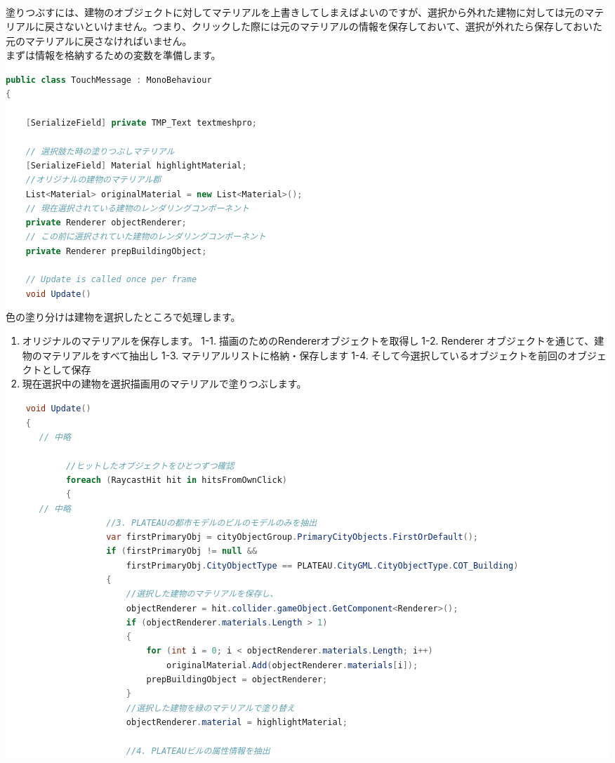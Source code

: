 塗りつぶすには、建物のオブジェクトに対してマテリアルを上書きしてしまえばよいのですが、選択から外れた建物に対しては元のマテリアルに戻さないといけません。つまり、クリックした際には元のマテリアルの情報を保存しておいて、選択が外れたら保存しておいた元のマテリアルに戻さなければいません。 <br>
まずは情報を格納するための変数を準備します。 <br>
```C#
public class TouchMessage : MonoBehaviour
{

    [SerializeField] private TMP_Text textmeshpro;

    // 選択肢た時の塗りつぶしマテリアル
    [SerializeField] Material highlightMaterial;
    //オリジナルの建物のマテリアル郡
    List<Material> originalMaterial = new List<Material>();
    // 現在選択されている建物のレンダリングコンポーネント
    private Renderer objectRenderer;
    // この前に選択されていた建物のレンダリングコンポーネント
    private Renderer prepBuildingObject;

    // Update is called once per frame
    void Update()

```

色の塗り分けは建物を選択したところで処理します。 <br>
1. オリジナルのマテリアルを保存します。
1-1. 描画のためのRendererオブジェクトを取得し
1-2. Renderer オブジェクトを通じて、建物のマテリアルをすべて抽出し
1-3. マテリアルリストに格納・保存します
1-4. そして今選択しているオブジェクトを前回のオブジェクトとして保存
2. 現在選択中の建物を選択描画用のマテリアルで塗りつぶします。 <br>

```C#
    void Update()
    {
　　　　// 中略

            //ヒットしたオブジェクトをひとつずつ確認
            foreach (RaycastHit hit in hitsFromOwnClick)
            {
　　　　// 中略
                    //3. PLATEAUの都市モデルのビルのモデルのみを抽出
                    var firstPrimaryObj = cityObjectGroup.PrimaryCityObjects.FirstOrDefault();
                    if (firstPrimaryObj != null && 
                        firstPrimaryObj.CityObjectType == PLATEAU.CityGML.CityObjectType.COT_Building)
                    {
                        //選択した建物のマテリアルを保存し、
                        objectRenderer = hit.collider.gameObject.GetComponent<Renderer>();
                        if (objectRenderer.materials.Length > 1)
                        {
                            for (int i = 0; i < objectRenderer.materials.Length; i++)
                                originalMaterial.Add(objectRenderer.materials[i]);
                            prepBuildingObject = objectRenderer;
                        }
                        //選択した建物を緑のマテリアルで塗り替え
                        objectRenderer.material = highlightMaterial;

                        //4. PLATEAUビルの属性情報を抽出
 ```
